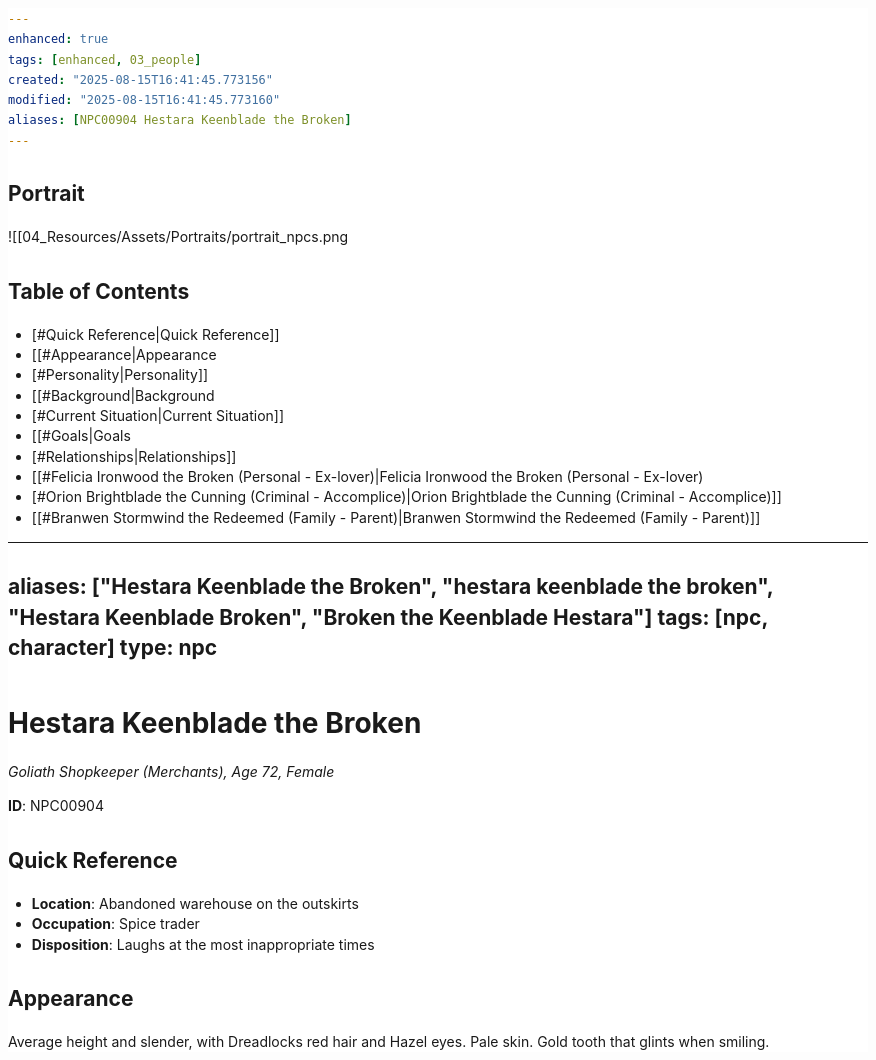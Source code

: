 ```yaml
---
enhanced: true
tags: [enhanced, 03_people]
created: "2025-08-15T16:41:45.773156"
modified: "2025-08-15T16:41:45.773160"
aliases: [NPC00904 Hestara Keenblade the Broken]
---
```


## Portrait
![[04_Resources/Assets/Portraits/portrait_npcs.png

## Table of Contents
- [#Quick Reference|Quick Reference]]
- [[#Appearance|Appearance
- [#Personality|Personality]]
- [[#Background|Background
- [#Current Situation|Current Situation]]
- [[#Goals|Goals
- [#Relationships|Relationships]]
- [[#Felicia Ironwood the Broken (Personal - Ex-lover)|Felicia Ironwood the Broken (Personal - Ex-lover)
- [#Orion Brightblade the Cunning (Criminal - Accomplice)|Orion Brightblade the Cunning (Criminal - Accomplice)]]
- [[#Branwen Stormwind the Redeemed (Family - Parent)|Branwen Stormwind the Redeemed (Family - Parent)]]

---
aliases: ["Hestara Keenblade the Broken", "hestara keenblade the broken", "Hestara Keenblade Broken", "Broken the Keenblade Hestara"]
tags: [npc, character]
type: npc
---

# Hestara Keenblade the Broken

*Goliath Shopkeeper (Merchants), Age 72, Female*

**ID**: NPC00904

## Quick Reference
- **Location**: Abandoned warehouse on the outskirts
- **Occupation**: Spice trader
- **Disposition**: Laughs at the most inappropriate times

## Appearance
Average height and slender, with Dreadlocks red hair and Hazel eyes. Pale skin. Gold tooth that glints when smiling.
